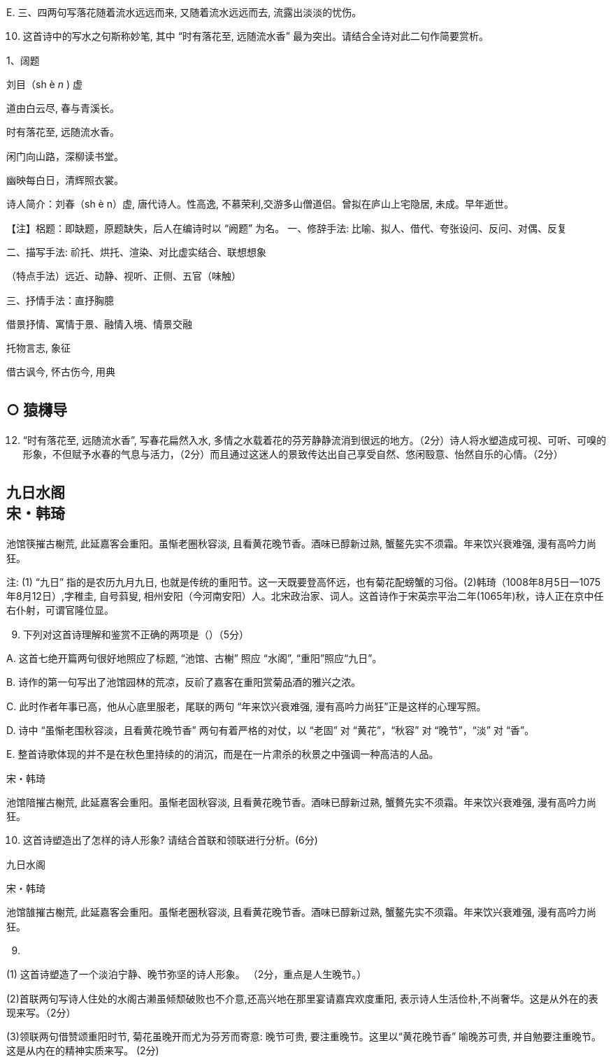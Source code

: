 E. 三、四两句写落花随着流水远远而来, 又随着流水远远而去, 流露出淡淡的忧伤。

10. 这首诗中的写水之句斯称妙笔, 其中 “时有落花至, 远随流水香” 最为突出。请结合全诗对此二句作简要赏析。

1、阔题

刘目（sh è $n$ ) 虚

道由白云尽, 春与青溪长。

时有落花至, 远随流水香。

闲门向山路，深柳读书堂。

幽映每白日，清辉照衣裳。

诗人简介：刘春（sh è n）虚, 唐代诗人。性高逸, 不慕荣利,交游多山僧道侣。曾拟在庐山上宅隐居, 未成。早年逝世。

【注】梠题：即缺题，原题缺失，后人在编诗时以 “阙题” 为名。
一、修辞手法: 比喻、拟人、借代、夸张设问、反问、对偶、反复

二、描写手法: 祄托、烘托、渲染、对比虚实结合、联想想象

（特点手法）远近、动静、视听、正侧、五官（味触）

三、抒情手法：直抒胸臆

借景抒情、寓情于景、融情入境、情景交融

托物言志, 象征

借古讽今, 怀古伤今, 用典

## ○ 猿欂导

12. “时有落花至, 远随流水香”, 写春花扁然入水, 多情之水载着花的芬芳静静流消到很远的地方。（2分）诗人将水塑造成可视、可听、可嗅的形象，不但赋予水春的气息与活力，（2分）而且通过这迷人的景致传达出自己享受自然、悠闲殹意、怡然自乐的心情。（2分）

## 九日水阁 <br> 宋・韩琦

池馆筷摧古榭荒, 此延嘉客会重阳。虽惭老圈秋容淡, 且看黄花晚节香。酒味已醇新过熟, 蟹鳌先实不须霜。年来饮兴衰难强, 漫有高吟力尚狂。

注: (1) “九日” 指的是农历九月九日, 也就是传统的重阳节。这一天既要登高怀远，也有菊花配螃蟹的习俗。(2)韩琦（1008年8月5日一1075年8月12日）,字稚圭, 自号䔑叟, 相州安阳（今河南安阳）人。北宋政治家、词人。这首诗作于宋英宗平治二年(1065年)秋，诗人正在京中任右仆射，可谓官隆位显。

9. 下列对这首诗理解和鉴赏不正确的两项是（）（5分）

A. 这首七绝开篇两句很好地照应了标题, “池馆、古榭” 照应 “水阁”, “重阳”照应“九日”。

B. 诗作的第一句写出了池馆园林的荒凉，反祄了嘉客在重阳赏菊品酒的雅兴之浓。

C. 此时作者年事已高，他从心底里服老，尾联的两句 “年来饮兴衰难强, 漫有高吟力尚狂”正是这样的心理写照。

D. 诗中 “虽惭老围秋容淡，且看黄花晚节香” 两句有着严格的对仗，以 “老固” 对 “黄花”，“秋容” 对 “晚节”，“淡” 对 “香”。

E. 整首诗歌体现的并不是在秋色里持续的的消沉，而是在一片肃杀的秋景之中强调一种高洁的人品。

宋・韩琦

池馆隌摧古榭荒, 此延嘉客会重阳。虽惭老固秋容淡, 且看黄花晚节香。酒味已醇新过熟, 蟹贅先实不须霜。年来饮兴衰难强, 漫有高吟力尚狂。

10. 这首诗塑造出了怎样的诗人形象? 请结合首联和领联进行分析。(6分)

九日水阁

宋・韩琦

池馆䧼摧古榭荒, 此延嘉客会重阳。虽惭老圈秋容淡, 且看黄花晚节香。酒味已醇新过熟, 蟹鳌先实不须霜。年来饮兴衰难强, 漫有高吟力尚狂。

9. 

(1) 这首诗塑造了一个淡泊宁静、晚节弥坚的诗人形象。 （2分，重点是人生晚节。）

(2)首联两句写诗人住处的水阁古濑虽倾颓破败也不介意,还高兴地在那里宴请嘉宾欢度重阳, 表示诗人生活俭朴,不尚奢华。这是从外在的表现来写。（2分）

(3)领联两句借赞颂重阳时节, 菊花虽晚开而尤为芬芳而寄意: 晚节可贵, 要注重晚节。这里以“黄花晚节香” 喻晚苏可贵, 并自勉要注重晚节。这是从内在的精神实质来写。 (2分)

